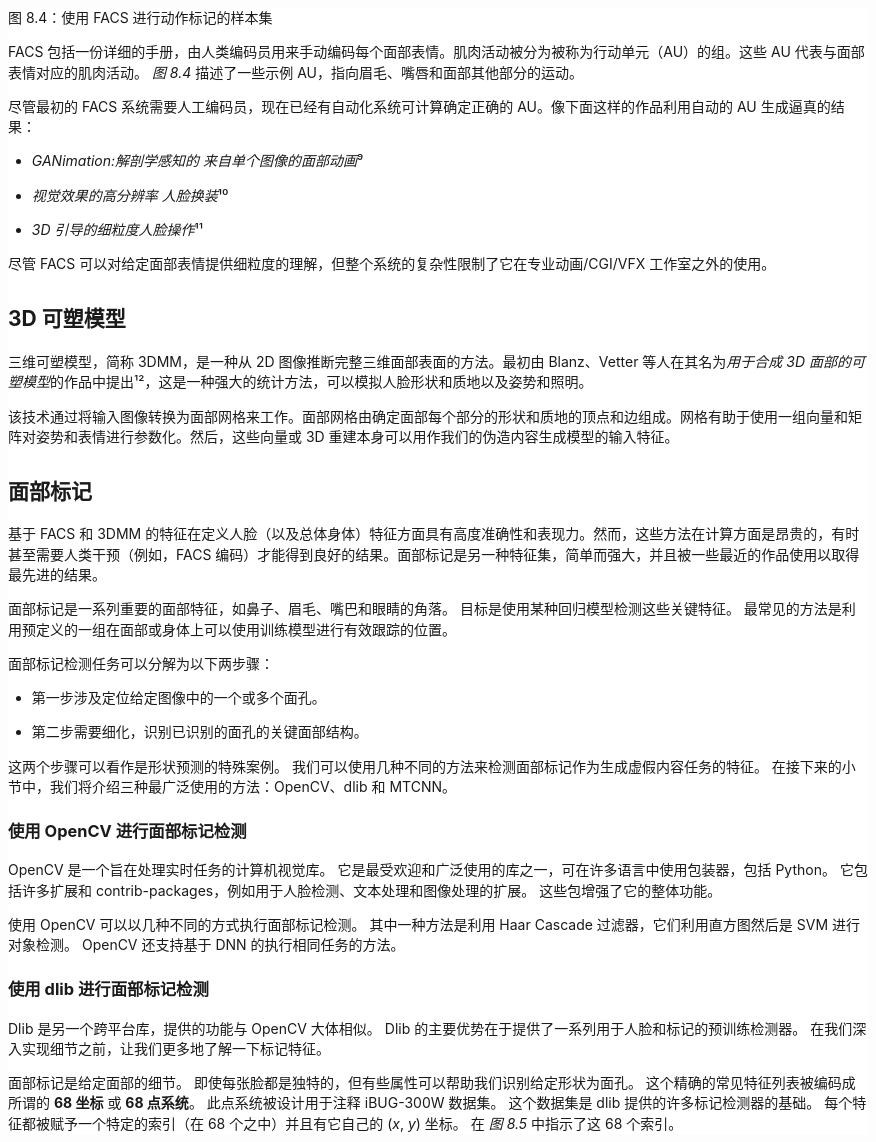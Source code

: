 图 8.4：使用 FACS 进行动作标记的样本集

FACS 包括一份详细的手册，由人类编码员用来手动编码每个面部表情。肌肉活动被分为被称为行动单元（AU）的组。这些 AU 代表与面部表情对应的肌肉活动。 *图 8.4* 描述了一些示例 AU，指向眉毛、嘴唇和面部其他部分的运动。

尽管最初的 FACS 系统需要人工编码员，现在已经有自动化系统可计算确定正确的 AU。像下面这样的作品利用自动的 AU 生成逼真的结果：

+   *GANimation:解剖学感知的* *来自单个图像的面部动画*⁹

+   *视觉效果的高分辨率* *人脸换装*¹⁰

+   *3D* *引导的细粒度人脸操作*¹¹

尽管 FACS 可以对给定面部表情提供细粒度的理解，但整个系统的复杂性限制了它在专业动画/CGI/VFX 工作室之外的使用。

## 3D 可塑模型

三维可塑模型，简称 3DMM，是一种从 2D 图像推断完整三维面部表面的方法。最初由 Blanz、Vetter 等人在其名为*用于合成 3D 面部的可塑模型*的作品中提出¹²，这是一种强大的统计方法，可以模拟人脸形状和质地以及姿势和照明。

该技术通过将输入图像转换为面部网格来工作。面部网格由确定面部每个部分的形状和质地的顶点和边组成。网格有助于使用一组向量和矩阵对姿势和表情进行参数化。然后，这些向量或 3D 重建本身可以用作我们的伪造内容生成模型的输入特征。

## 面部标记

基于 FACS 和 3DMM 的特征在定义人脸（以及总体身体）特征方面具有高度准确性和表现力。然而，这些方法在计算方面是昂贵的，有时甚至需要人类干预（例如，FACS 编码）才能得到良好的结果。面部标记是另一种特征集，简单而强大，并且被一些最近的作品使用以取得最先进的结果。

面部标记是一系列重要的面部特征，如鼻子、眉毛、嘴巴和眼睛的角落。 目标是使用某种回归模型检测这些关键特征。 最常见的方法是利用预定义的一组在面部或身体上可以使用训练模型进行有效跟踪的位置。

面部标记检测任务可以分解为以下两步骤：

+   第一步涉及定位给定图像中的一个或多个面孔。

+   第二步需要细化，识别已识别的面孔的关键面部结构。

这两个步骤可以看作是形状预测的特殊案例。 我们可以使用几种不同的方法来检测面部标记作为生成虚假内容任务的特征。 在接下来的小节中，我们将介绍三种最广泛使用的方法：OpenCV、dlib 和 MTCNN。

### 使用 OpenCV 进行面部标记检测

OpenCV 是一个旨在处理实时任务的计算机视觉库。 它是最受欢迎和广泛使用的库之一，可在许多语言中使用包装器，包括 Python。 它包括许多扩展和 contrib-packages，例如用于人脸检测、文本处理和图像处理的扩展。 这些包增强了它的整体功能。

使用 OpenCV 可以以几种不同的方式执行面部标记检测。 其中一种方法是利用 Haar Cascade 过滤器，它们利用直方图然后是 SVM 进行对象检测。 OpenCV 还支持基于 DNN 的执行相同任务的方法。

### 使用 dlib 进行面部标记检测

Dlib 是另一个跨平台库，提供的功能与 OpenCV 大体相似。 Dlib 的主要优势在于提供了一系列用于人脸和标记的预训练检测器。 在我们深入实现细节之前，让我们更多地了解一下标记特征。

面部标记是给定面部的细节。 即使每张脸都是独特的，但有些属性可以帮助我们识别给定形状为面孔。 这个精确的常见特征列表被编码成所谓的 **68 坐标** 或 **68 点系统**。 此点系统被设计用于注释 iBUG-300W 数据集。 这个数据集是 dlib 提供的许多标记检测器的基础。 每个特征都被赋予一个特定的索引（在 68 个之中）并且有它自己的 (*x*, *y*) 坐标。 在 *图 8.5* 中指示了这 68 个索引。
